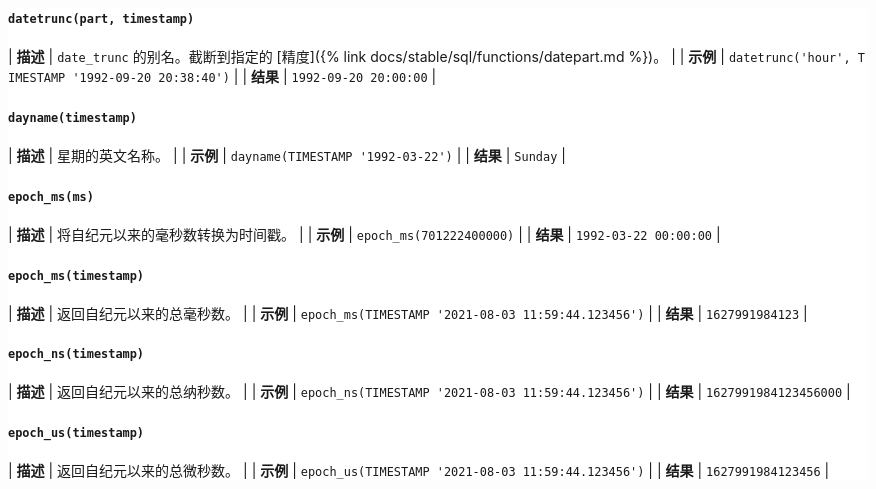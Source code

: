 #### `datetrunc(part, timestamp)`

<div class="nostroke_table"></div>

| **描述** | `date_trunc` 的别名。截断到指定的 [精度]({% link docs/stable/sql/functions/datepart.md %})。 |
| **示例** | `datetrunc('hour', TIMESTAMP '1992-09-20 20:38:40')` |
| **结果** | `1992-09-20 20:00:00` |

#### `dayname(timestamp)`

<div class="nostroke_table"></div>

| **描述** | 星期的英文名称。 |
| **示例** | `dayname(TIMESTAMP '1992-03-22')` |
| **结果** | `Sunday` |

#### `epoch_ms(ms)`

<div class="nostroke_table"></div>

| **描述** | 将自纪元以来的毫秒数转换为时间戳。 |
| **示例** | `epoch_ms(701222400000)` |
| **结果** | `1992-03-22 00:00:00` |

#### `epoch_ms(timestamp)`

<div class="nostroke_table"></div>

| **描述** | 返回自纪元以来的总毫秒数。 |
| **示例** | `epoch_ms(TIMESTAMP '2021-08-03 11:59:44.123456')` |
| **结果** | `1627991984123` |

#### `epoch_ns(timestamp)`

<div class="nostroke_table"></div>

| **描述** | 返回自纪元以来的总纳秒数。 |
| **示例** | `epoch_ns(TIMESTAMP '2021-08-03 11:59:44.123456')` |
| **结果** | `1627991984123456000` |

#### `epoch_us(timestamp)`

<div class="nostroke_table"></div>

| **描述** | 返回自纪元以来的总微秒数。 |
| **示例** | `epoch_us(TIMESTAMP '2021-08-03 11:59:44.123456')` |
| **结果** | `1627991984123456` |
